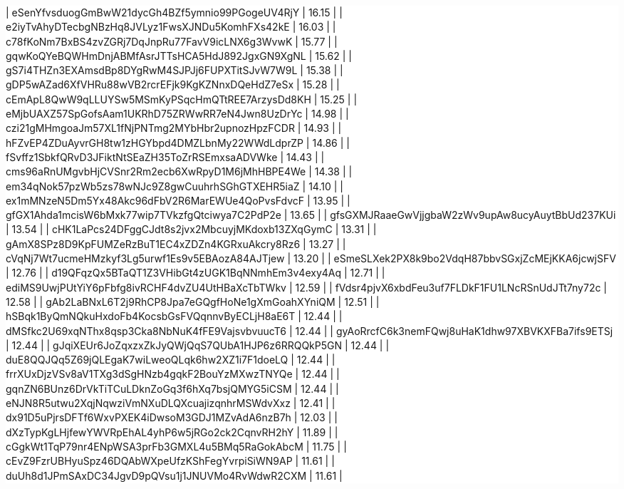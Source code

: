 | eSenYfvsduogGmBwW21dycGh4BZf5ymnio99PGogeUV4RjY | 16.15  |
| e2iyTvAhyDTecbgNBzHq8JVLyz1FwsXJNDu5KomhFXs42kE | 16.03  |
| c78fKoNm7BxBS4zvZGRj7DqJnpRu77FavV9icLNX6g3WvwK | 15.77  |
| gqwKoQYeBQWHmDnjABMfAsrJTTsHCA5HdJ892JgxGN9XgNL | 15.62  |
| gS7i4THZn3EXAmsdBp8DYgRwM4SJPJj6FUPXTitSJvW7W9L | 15.38  |
| gDP5wAZad6XfVHRu88wVB2rcrEFjk9KgKZNnxDQeHdZ7eSx | 15.28  |
| cEmApL8QwW9qLLUYSw5MSmKyPSqcHmQTtREE7ArzysDd8KH | 15.25  |
| eMjbUAXZ57SpGofsAam1UKRhD75ZRWwRR7eN4Jwn8UzDrYc | 14.98  |
| czi21gMHmgoaJm57XL1fNjPNTmg2MYbHbr2upnozHpzFCDR | 14.93  |
| hFZvEP4ZDuAyvrGH8tw1zHGYbpd4DMZLbnMy22WWdLdprZP | 14.86  |
| fSvffz1SbkfQRvD3JFiktNtSEaZH35ToZrRSEmxsaADVWke | 14.43  |
| cms96aRnUMgvbHjCVSnr2Rm2ecb6XwRpyD1M6jMhHBPE4We | 14.38  |
| em34qNok57pzWb5zs78wNJc9Z8gwCuuhrhSGhGTXEHR5iaZ | 14.10  |
| ex1mMNzeN5Dm5Yx48Akc96dFbV2R6MarEWUe4QoPvsFdvcF | 13.95  |
| gfGX1Ahda1mcisW6bMxk77wip7TVkzfgQtciwya7C2PdP2e | 13.65  |
| gfsGXMJRaaeGwVjjgbaW2zWv9upAw8ucyAuytBbUd237KUi | 13.54  |
| cHK1LaPcs24DFggCJdt8s2jvx2MbcuyjMKdoxb13ZXqGymC | 13.31  |
| gAmX8SPz8D9KpFUMZeRzBuT1EC4xZDZn4KGRxuAkcry8Rz6 | 13.27  |
| cVqNj7Wt7ucmeHMzkyf3Lg5urwf1Es9v5EBAozA84AJTjew | 13.20  |
| eSmeSLXek2PX8k9bo2VdqH87bbvSGxjZcMEjKKA6jcwjSFV | 12.76  |
| d19QFqzQx5BTaQT1Z3VHibGt4zUGK1BqNNmhEm3v4exy4Aq | 12.71  |
| ediMS9UwjPUtYiY6pFbfg8ivRCHF4dvZU4UtHBaXcTbTWkv | 12.59  |
| fVdsr4pjvX6xbdFeu3uf7FLDkF1FU1LNcRSnUdJTt7ny72c | 12.58  |
| gAb2LaBNxL6T2j9RhCP8Jpa7eGQgfHoNe1gXmGoahXYniQM | 12.51  |
| hSBqk1ByQmNQkuHxdoFb4KocsbGsFVQqnnvByECLjH8aE6T | 12.44  |
| dMSfkc2U69xqNThx8qsp3Cka8NbNuK4fFE9VajsvbvuucT6 | 12.44  |
| gyAoRrcfC6k3nemFQwj8uHaK1dhw97XBVKXFBa7ifs9ETSj | 12.44  |
| gJqiXEUr6JoZqxzxZkJyQWjQqS7QUbA1HJP6z6RRQQkP5GN | 12.44  |
| duE8QQJQq5Z69jQLEgaK7wiLweoQLqk6hw2XZ1i7F1doeLQ | 12.44  |
| frrXUxDjzVSv8aV1TXg3dSgHNzb4gqkF2BouYzMXwzTNYQe | 12.44  |
| gqnZN6BUnz6DrVkTiTCuLDknZoGq3f6hXq7bsjQMYG5iCSM | 12.44  |
| eNJN8R5utwu2XqjNqwziVmNXuDLQXcuajizqnhrMSWdvXxz | 12.41  |
| dx91D5uPjrsDFTf6WxvPXEK4iDwsoM3GDJ1MZvAdA6nzB7h | 12.03  |
| dXzTypKgLHjfewYWVRpEhAL4yhP6w5jRGo2ck2CqnvRH2hY | 11.89  |
| cGgkWt1TqP79nr4ENpWSA3prFb3GMXL4u5BMq5RaGokAbcM | 11.75  |
| cEvZ9FzrUBHyuSpz46DQAbWXpeUfzKShFegYvrpiSiWN9AP | 11.61  |
| duUh8d1JPmSAxDC34JgvD9pQVsu1j1JNUVMo4RvWdwR2CXM | 11.61  |